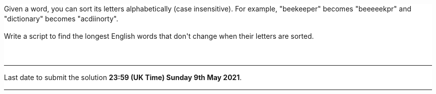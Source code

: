 Given a word, you can sort its letters alphabetically (case insensitive). For example, "beekeeper" becomes "beeeeekpr" and "dictionary" becomes "acdiinorty".

Write a script to find the longest English words that don't change when their letters are sorted.

<br>

***

Last date to submit the solution **23:59 (UK Time) Sunday 9th May 2021**.

***
